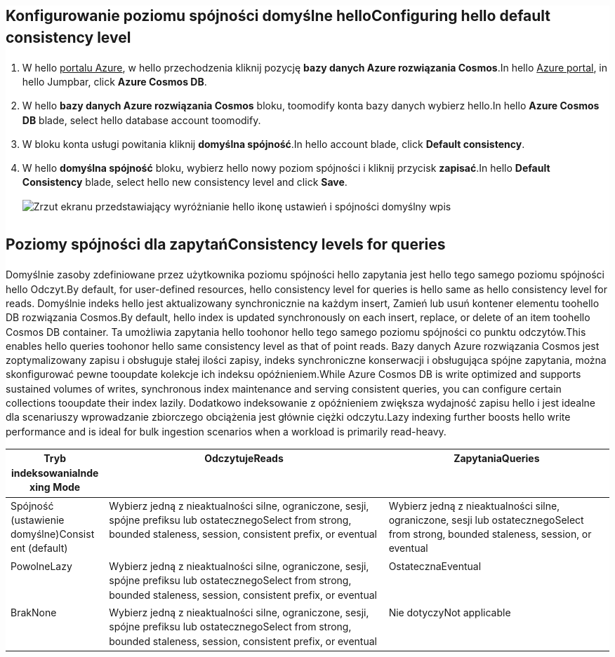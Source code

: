## <a name="configuring-hello-default-consistency-level"></a><span data-ttu-id="ad6bc-187">Konfigurowanie poziomu spójności domyślne hello</span><span class="sxs-lookup"><span data-stu-id="ad6bc-187">Configuring hello default consistency level</span></span>
1. <span data-ttu-id="ad6bc-188">W hello [portalu Azure](https://portal.azure.com/), w hello przechodzenia kliknij pozycję **bazy danych Azure rozwiązania Cosmos**.</span><span class="sxs-lookup"><span data-stu-id="ad6bc-188">In hello [Azure portal](https://portal.azure.com/), in hello Jumpbar, click **Azure Cosmos DB**.</span></span>
2. <span data-ttu-id="ad6bc-189">W hello **bazy danych Azure rozwiązania Cosmos** bloku, toomodify konta bazy danych wybierz hello.</span><span class="sxs-lookup"><span data-stu-id="ad6bc-189">In hello **Azure Cosmos DB** blade, select hello database account toomodify.</span></span>
3. <span data-ttu-id="ad6bc-190">W bloku konta usługi powitania kliknij **domyślna spójność**.</span><span class="sxs-lookup"><span data-stu-id="ad6bc-190">In hello account blade, click **Default consistency**.</span></span>
4. <span data-ttu-id="ad6bc-191">W hello **domyślna spójność** bloku, wybierz hello nowy poziom spójności i kliknij przycisk **zapisać**.</span><span class="sxs-lookup"><span data-stu-id="ad6bc-191">In hello **Default Consistency** blade, select hello new consistency level and click **Save**.</span></span>
   
    ![Zrzut ekranu przedstawiający wyróżnianie hello ikonę ustawień i spójności domyślny wpis](./media/consistency-levels/database-consistency-level-1.png)

## <a name="consistency-levels-for-queries"></a><span data-ttu-id="ad6bc-193">Poziomy spójności dla zapytań</span><span class="sxs-lookup"><span data-stu-id="ad6bc-193">Consistency levels for queries</span></span>
<span data-ttu-id="ad6bc-194">Domyślnie zasoby zdefiniowane przez użytkownika poziomu spójności hello zapytania jest hello tego samego poziomu spójności hello Odczyt.</span><span class="sxs-lookup"><span data-stu-id="ad6bc-194">By default, for user-defined resources, hello consistency level for queries is hello same as hello consistency level for reads.</span></span> <span data-ttu-id="ad6bc-195">Domyślnie indeks hello jest aktualizowany synchronicznie na każdym insert, Zamień lub usuń kontener elementu toohello DB rozwiązania Cosmos.</span><span class="sxs-lookup"><span data-stu-id="ad6bc-195">By default, hello index is updated synchronously on each insert, replace, or delete of an item toohello Cosmos DB container.</span></span> <span data-ttu-id="ad6bc-196">Ta umożliwia zapytania hello toohonor hello tego samego poziomu spójności co punktu odczytów.</span><span class="sxs-lookup"><span data-stu-id="ad6bc-196">This enables hello queries toohonor hello same consistency level as that of point reads.</span></span> <span data-ttu-id="ad6bc-197">Bazy danych Azure rozwiązania Cosmos jest zoptymalizowany zapisu i obsługuje stałej ilości zapisy, indeks synchroniczne konserwacji i obsługująca spójne zapytania, można skonfigurować pewne tooupdate kolekcje ich indeksu opóźnieniem.</span><span class="sxs-lookup"><span data-stu-id="ad6bc-197">While Azure Cosmos DB is write optimized and supports sustained volumes of writes, synchronous index maintenance and serving consistent queries, you can configure certain collections tooupdate their index lazily.</span></span> <span data-ttu-id="ad6bc-198">Dodatkowo indeksowanie z opóźnieniem zwiększa wydajność zapisu hello i jest idealne dla scenariuszy wprowadzanie zbiorczego obciążenia jest głównie ciężki odczytu.</span><span class="sxs-lookup"><span data-stu-id="ad6bc-198">Lazy indexing further boosts hello write performance and is ideal for bulk ingestion scenarios when a workload is primarily read-heavy.</span></span>  

| <span data-ttu-id="ad6bc-199">Tryb indeksowania</span><span class="sxs-lookup"><span data-stu-id="ad6bc-199">Indexing Mode</span></span> | <span data-ttu-id="ad6bc-200">Odczytuje</span><span class="sxs-lookup"><span data-stu-id="ad6bc-200">Reads</span></span> | <span data-ttu-id="ad6bc-201">Zapytania</span><span class="sxs-lookup"><span data-stu-id="ad6bc-201">Queries</span></span> |
| --- | --- | --- |
| <span data-ttu-id="ad6bc-202">Spójność (ustawienie domyślne)</span><span class="sxs-lookup"><span data-stu-id="ad6bc-202">Consistent (default)</span></span> |<span data-ttu-id="ad6bc-203">Wybierz jedną z nieaktualności silne, ograniczone, sesji, spójne prefiksu lub ostatecznego</span><span class="sxs-lookup"><span data-stu-id="ad6bc-203">Select from strong, bounded staleness, session, consistent prefix, or eventual</span></span> |<span data-ttu-id="ad6bc-204">Wybierz jedną z nieaktualności silne, ograniczone, sesji lub ostatecznego</span><span class="sxs-lookup"><span data-stu-id="ad6bc-204">Select from strong, bounded staleness, session, or eventual</span></span> |
| <span data-ttu-id="ad6bc-205">Powolne</span><span class="sxs-lookup"><span data-stu-id="ad6bc-205">Lazy</span></span> |<span data-ttu-id="ad6bc-206">Wybierz jedną z nieaktualności silne, ograniczone, sesji, spójne prefiksu lub ostatecznego</span><span class="sxs-lookup"><span data-stu-id="ad6bc-206">Select from strong, bounded staleness, session, consistent prefix, or eventual</span></span> |<span data-ttu-id="ad6bc-207">Ostateczna</span><span class="sxs-lookup"><span data-stu-id="ad6bc-207">Eventual</span></span> |
| <span data-ttu-id="ad6bc-208">Brak</span><span class="sxs-lookup"><span data-stu-id="ad6bc-208">None</span></span> |<span data-ttu-id="ad6bc-209">Wybierz jedną z nieaktualności silne, ograniczone, sesji, spójne prefiksu lub ostatecznego</span><span class="sxs-lookup"><span data-stu-id="ad6bc-209">Select from strong, bounded staleness, session, consistent prefix, or eventual</span></span> |<span data-ttu-id="ad6bc-210">Nie dotyczy</span><span class="sxs-lookup"><span data-stu-id="ad6bc-210">Not applicable</span></span> |
